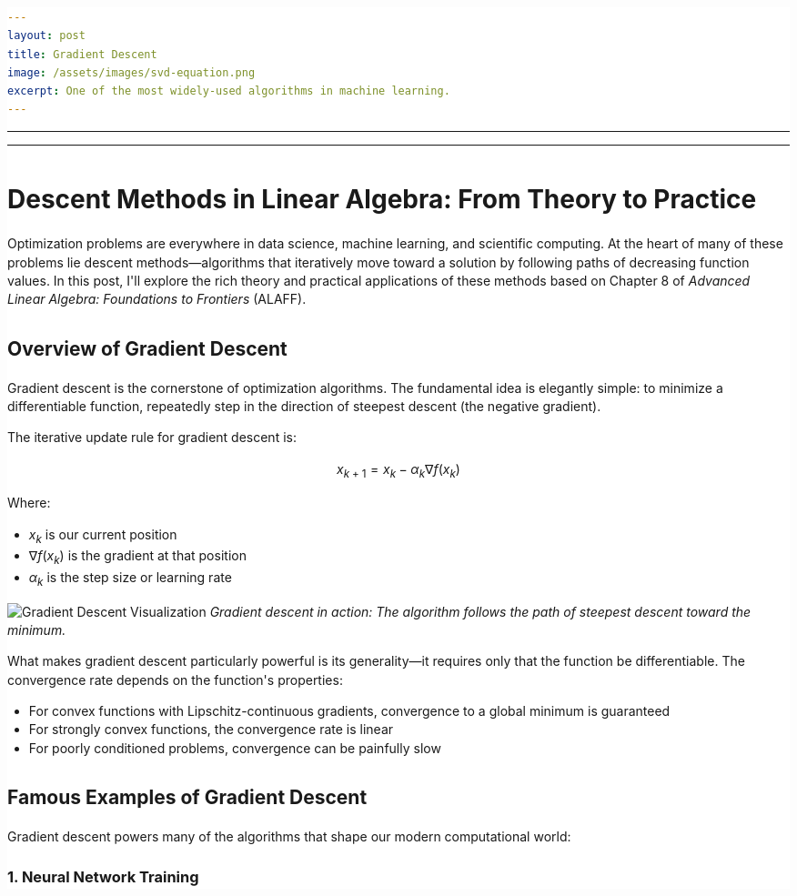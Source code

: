 ```yaml
---
layout: post
title: Gradient Descent
image: /assets/images/svd-equation.png
excerpt: One of the most widely-used algorithms in machine learning.
---
```

---
---

# Descent Methods in Linear Algebra: From Theory to Practice

Optimization problems are everywhere in data science, machine learning, and scientific computing. At the heart of many of these problems lie descent methods—algorithms that iteratively move toward a solution by following paths of decreasing function values. In this post, I'll explore the rich theory and practical applications of these methods based on Chapter 8 of _Advanced Linear Algebra: Foundations to Frontiers_ (ALAFF).

## Overview of Gradient Descent

Gradient descent is the cornerstone of optimization algorithms. The fundamental idea is elegantly simple: to minimize a differentiable function, repeatedly step in the direction of steepest descent (the negative gradient).

The iterative update rule for gradient descent is:

$$x_{k+1} = x_k - \alpha_k \nabla f(x_k)$$

Where:

- $x_k$ is our current position
- $\nabla f(x_k)$ is the gradient at that position
- $\alpha_k$ is the step size or learning rate

![Gradient Descent Visualization](https://claude.ai/assets/images/gradient-descent-animation.png) _Gradient descent in action: The algorithm follows the path of steepest descent toward the minimum._

What makes gradient descent particularly powerful is its generality—it requires only that the function be differentiable. The convergence rate depends on the function's properties:

- For convex functions with Lipschitz-continuous gradients, convergence to a global minimum is guaranteed
- For strongly convex functions, the convergence rate is linear
- For poorly conditioned problems, convergence can be painfully slow

## Famous Examples of Gradient Descent

Gradient descent powers many of the algorithms that shape our modern computational world:

### 1. Neural Network Training
